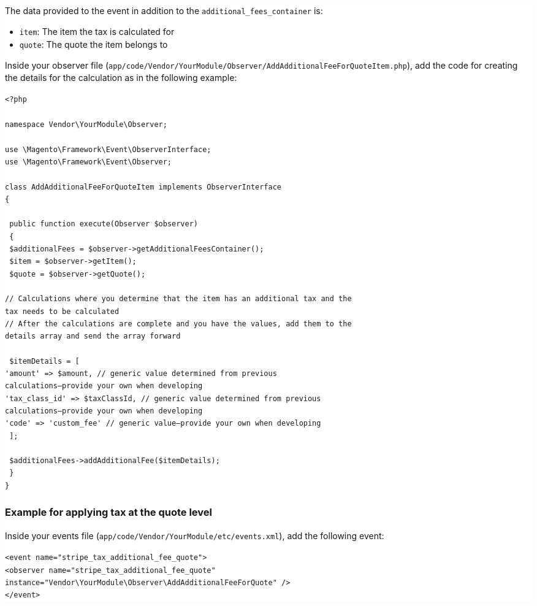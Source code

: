 The data provided to the event in addition to the `additional_fees_container`
is:

- `item`: The item the tax is calculated for
- `quote`: The quote the item belongs to

Inside your observer file
(`app/code/Vendor/YourModule/Observer/AddAdditionalFeeForQuoteItem.php`), add
the code for creating the details for the calculation as in the following
example:

```
<?php

namespace Vendor\YourModule\Observer;

use \Magento\Framework\Event\ObserverInterface;
use \Magento\Framework\Event\Observer;

class AddAdditionalFeeForQuoteItem implements ObserverInterface
{

 public function execute(Observer $observer)
 {
 $additionalFees = $observer->getAdditionalFeesContainer();
 $item = $observer->getItem();
 $quote = $observer->getQuote();

// Calculations where you determine that the item has an additional tax and the
tax needs to be calculated
// After the calculations are complete and you have the values, add them to the
details array and send the array forward

 $itemDetails = [
'amount' => $amount, // generic value determined from previous
calculations—provide your own when developing
'tax_class_id' => $taxClassId, // generic value determined from previous
calculations—provide your own when developing
'code' => 'custom_fee' // generic value—provide your own when developing
 ];

 $additionalFees->addAdditionalFee($itemDetails);
 }
}
```

### Example for applying tax at the quote level

Inside your events file (`app/code/Vendor/YourModule/etc/events.xml`), add the
following event:

```
<event name="stripe_tax_additional_fee_quote">
<observer name="stripe_tax_additional_fee_quote"
instance="Vendor\YourModule\Observer\AddAdditionalFeeForQuote" />
</event>
```
